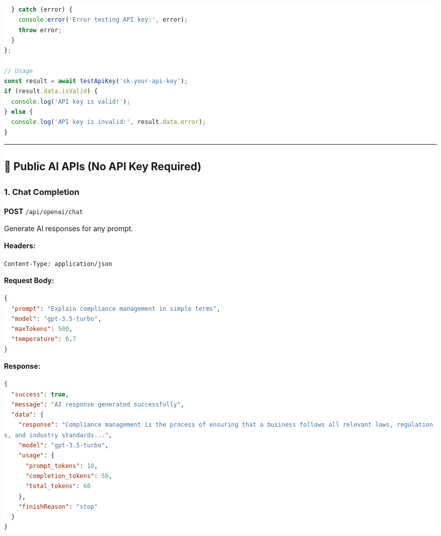 ```javascript
  } catch (error) {
    console.error('Error testing API key:', error);
    throw error;
  }
};

// Usage
const result = await testApiKey('sk-your-api-key');
if (result.data.isValid) {
  console.log('API key is valid!');
} else {
  console.log('API key is invalid:', result.data.error);
}
```

---

## 🤖 Public AI APIs (No API Key Required)

### **1. Chat Completion**
**POST** `/api/openai/chat`

Generate AI responses for any prompt.

**Headers:**
```
Content-Type: application/json
```

**Request Body:**
```json
{
  "prompt": "Explain compliance management in simple terms",
  "model": "gpt-3.5-turbo",
  "maxTokens": 500,
  "temperature": 0.7
}
```

**Response:**
```json
{
  "success": true,
  "message": "AI response generated successfully",
  "data": {
    "response": "Compliance management is the process of ensuring that a business follows all relevant laws, regulations, and industry standards...",
    "model": "gpt-3.5-turbo",
    "usage": {
      "prompt_tokens": 10,
      "completion_tokens": 50,
      "total_tokens": 60
    },
    "finishReason": "stop"
  }
}
```
